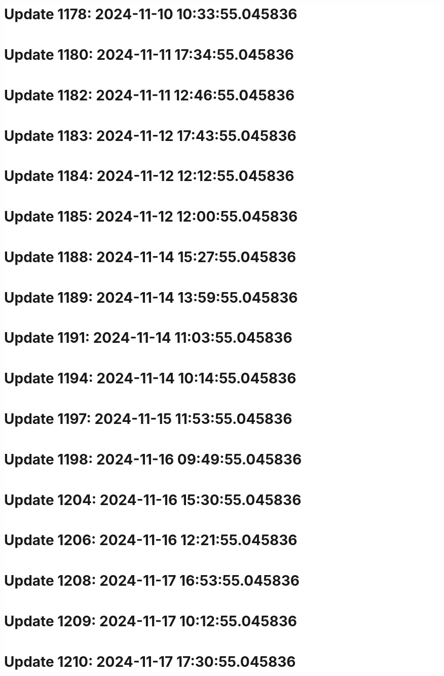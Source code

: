 # Update 1178: 2024-11-10 10:33:55.045836

# Update 1180: 2024-11-11 17:34:55.045836

# Update 1182: 2024-11-11 12:46:55.045836

# Update 1183: 2024-11-12 17:43:55.045836

# Update 1184: 2024-11-12 12:12:55.045836

# Update 1185: 2024-11-12 12:00:55.045836

# Update 1188: 2024-11-14 15:27:55.045836

# Update 1189: 2024-11-14 13:59:55.045836

# Update 1191: 2024-11-14 11:03:55.045836

# Update 1194: 2024-11-14 10:14:55.045836

# Update 1197: 2024-11-15 11:53:55.045836

# Update 1198: 2024-11-16 09:49:55.045836

# Update 1204: 2024-11-16 15:30:55.045836

# Update 1206: 2024-11-16 12:21:55.045836

# Update 1208: 2024-11-17 16:53:55.045836

# Update 1209: 2024-11-17 10:12:55.045836

# Update 1210: 2024-11-17 17:30:55.045836
